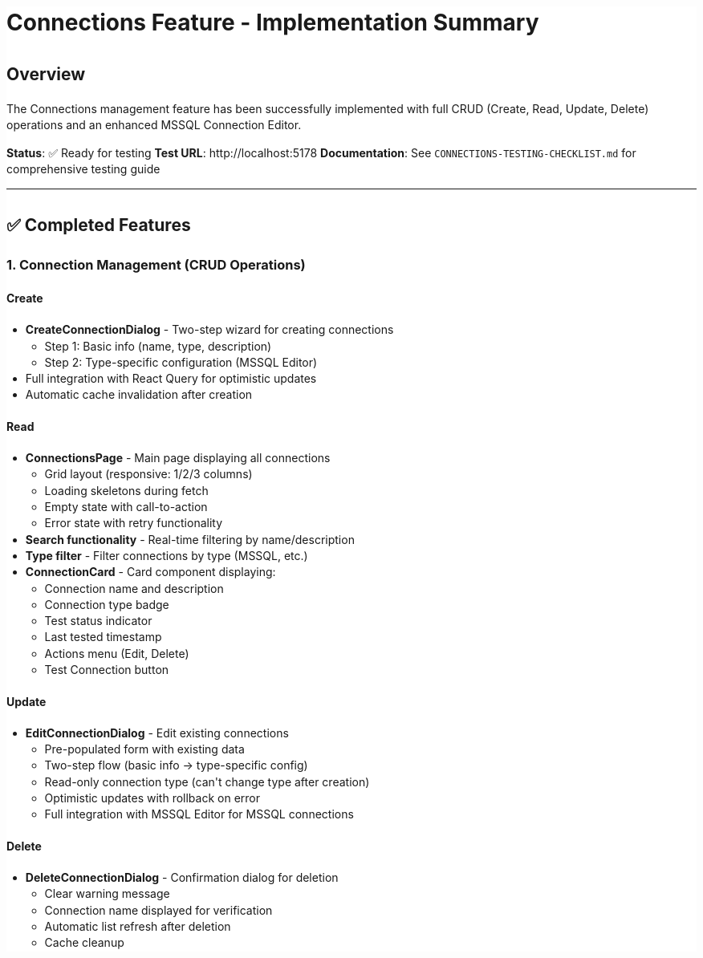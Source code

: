 # Connections Feature - Implementation Summary

## Overview
The Connections management feature has been successfully implemented with full CRUD (Create, Read, Update, Delete) operations and an enhanced MSSQL Connection Editor.

**Status**: ✅ Ready for testing
**Test URL**: http://localhost:5178
**Documentation**: See `CONNECTIONS-TESTING-CHECKLIST.md` for comprehensive testing guide

---

## ✅ Completed Features

### 1. Connection Management (CRUD Operations)

#### Create
- **CreateConnectionDialog** - Two-step wizard for creating connections
  - Step 1: Basic info (name, type, description)
  - Step 2: Type-specific configuration (MSSQL Editor)
- Full integration with React Query for optimistic updates
- Automatic cache invalidation after creation

#### Read
- **ConnectionsPage** - Main page displaying all connections
  - Grid layout (responsive: 1/2/3 columns)
  - Loading skeletons during fetch
  - Empty state with call-to-action
  - Error state with retry functionality
- **Search functionality** - Real-time filtering by name/description
- **Type filter** - Filter connections by type (MSSQL, etc.)
- **ConnectionCard** - Card component displaying:
  - Connection name and description
  - Connection type badge
  - Test status indicator
  - Last tested timestamp
  - Actions menu (Edit, Delete)
  - Test Connection button

#### Update
- **EditConnectionDialog** - Edit existing connections
  - Pre-populated form with existing data
  - Two-step flow (basic info → type-specific config)
  - Read-only connection type (can't change type after creation)
  - Optimistic updates with rollback on error
  - Full integration with MSSQL Editor for MSSQL connections

#### Delete
- **DeleteConnectionDialog** - Confirmation dialog for deletion
  - Clear warning message
  - Connection name displayed for verification
  - Automatic list refresh after deletion
  - Cache cleanup

